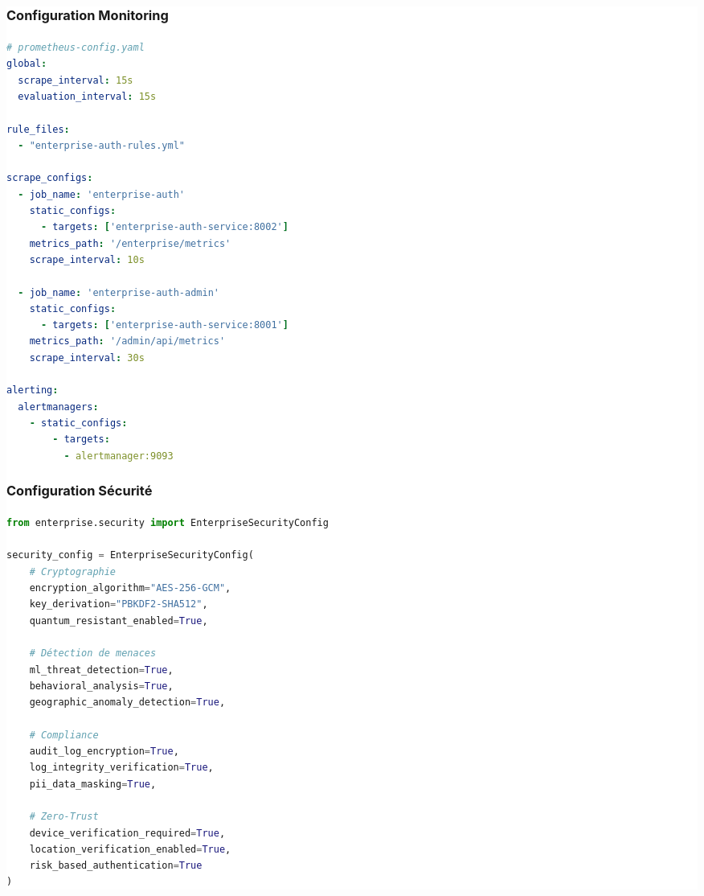 ### Configuration Monitoring

```yaml
# prometheus-config.yaml
global:
  scrape_interval: 15s
  evaluation_interval: 15s

rule_files:
  - "enterprise-auth-rules.yml"

scrape_configs:
  - job_name: 'enterprise-auth'
    static_configs:
      - targets: ['enterprise-auth-service:8002']
    metrics_path: '/enterprise/metrics'
    scrape_interval: 10s

  - job_name: 'enterprise-auth-admin'
    static_configs:
      - targets: ['enterprise-auth-service:8001']
    metrics_path: '/admin/api/metrics'
    scrape_interval: 30s

alerting:
  alertmanagers:
    - static_configs:
        - targets:
          - alertmanager:9093
```

### Configuration Sécurité

```python
from enterprise.security import EnterpriseSecurityConfig

security_config = EnterpriseSecurityConfig(
    # Cryptographie
    encryption_algorithm="AES-256-GCM",
    key_derivation="PBKDF2-SHA512",
    quantum_resistant_enabled=True,
    
    # Détection de menaces
    ml_threat_detection=True,
    behavioral_analysis=True,
    geographic_anomaly_detection=True,
    
    # Compliance
    audit_log_encryption=True,
    log_integrity_verification=True,
    pii_data_masking=True,
    
    # Zero-Trust
    device_verification_required=True,
    location_verification_enabled=True,
    risk_based_authentication=True
)
```
